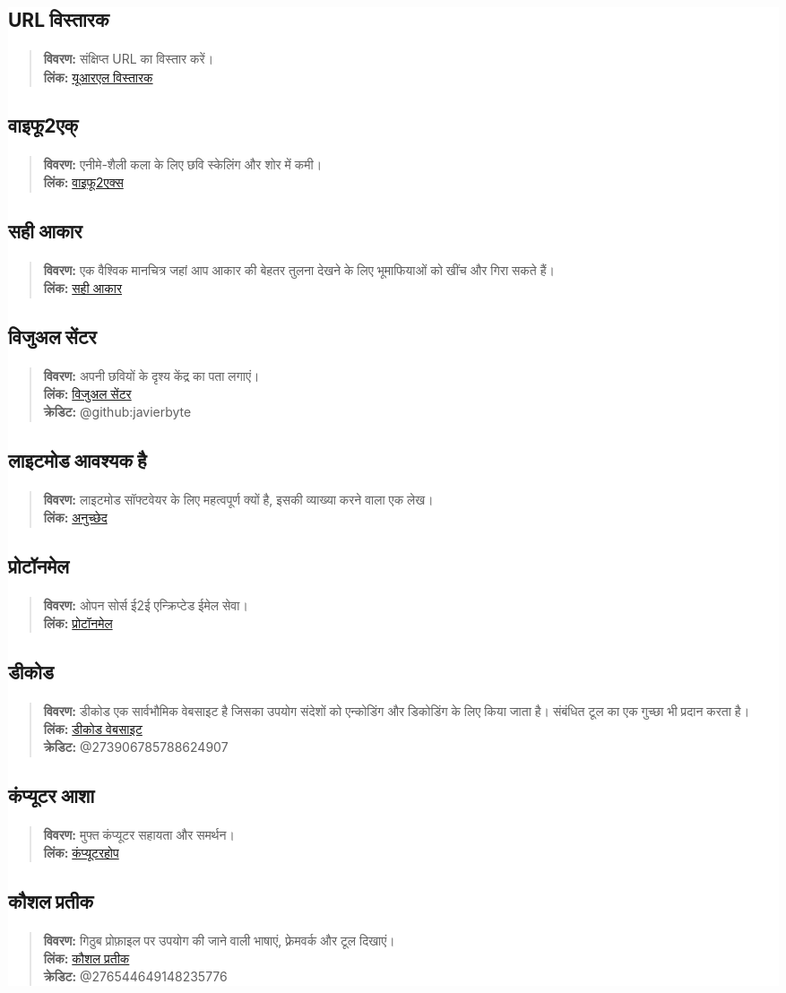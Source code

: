 ## **URL विस्तारक**

> **विवरण:** संक्षिप्त URL का विस्तार करें। <br/>
**लिंक:** [यूआरएल विस्तारक](https://urlex.org/)

## **वाइफू2एक्**

> **विवरण:** एनीमे-शैली कला के लिए छवि स्केलिंग और शोर में कमी। <br/>
**लिंक:** [वाइफू2एक्स](http://waifu2x.udp.jp/)

## **सही आकार**

> **विवरण:** एक वैश्विक मानचित्र जहां आप आकार की बेहतर तुलना देखने के लिए भूमाफियाओं को खींच और गिरा सकते हैं। <br/>
**लिंक:** [सही आकार](https://thetruesize.com/)

## **विजुअल सेंटर**

> **विवरण:** अपनी छवियों के दृश्य केंद्र का पता लगाएं। <br/>
**लिंक:** [विजुअल सेंटर](https://javier.xyz/visual-center/) <br/>
**क्रेडिट:** @github:javierbyte

## **लाइटमोड आवश्यक है**

> **विवरण:** लाइटमोड सॉफ्टवेयर के लिए महत्वपूर्ण क्यों है, इसकी व्याख्या करने वाला एक लेख। <br/>
**लिंक:** [अनुच्छेद](https://lightmode.glitch.me) <br/>

## **प्रोटॉनमेल**

> **विवरण:** ओपन सोर्स ई2ई एन्क्रिप्टेड ईमेल सेवा। <br/>
**लिंक:** [प्रोटॉनमेल](https://protonmail.com) <br/>

## **डीकोड**

> **विवरण:** डीकोड एक सार्वभौमिक वेबसाइट है जिसका उपयोग संदेशों को एन्कोडिंग और डिकोडिंग के लिए किया जाता है। संबंधित टूल का एक गुच्छा भी प्रदान करता है। <br/>
**लिंक:** [डीकोड वेबसाइट](https://dcode.fr/en) <br/>
**क्रेडिट:** @273906785788624907

## **कंप्यूटर आशा**

> **विवरण:** मुफ्त कंप्यूटर सहायता और समर्थन। <br/>
**लिंक:** [कंप्यूटरहोप](https://www.computerhope.com/) <br/>

## **कौशल प्रतीक**

> **विवरण:** गिठुब प्रोफ़ाइल पर उपयोग की जाने वाली भाषाएं, फ़्रेमवर्क और टूल दिखाएं। <br/>
**लिंक:** [कौशल प्रतीक](https://skillicons.dev/) <br/>
**क्रेडिट:** @276544649148235776
